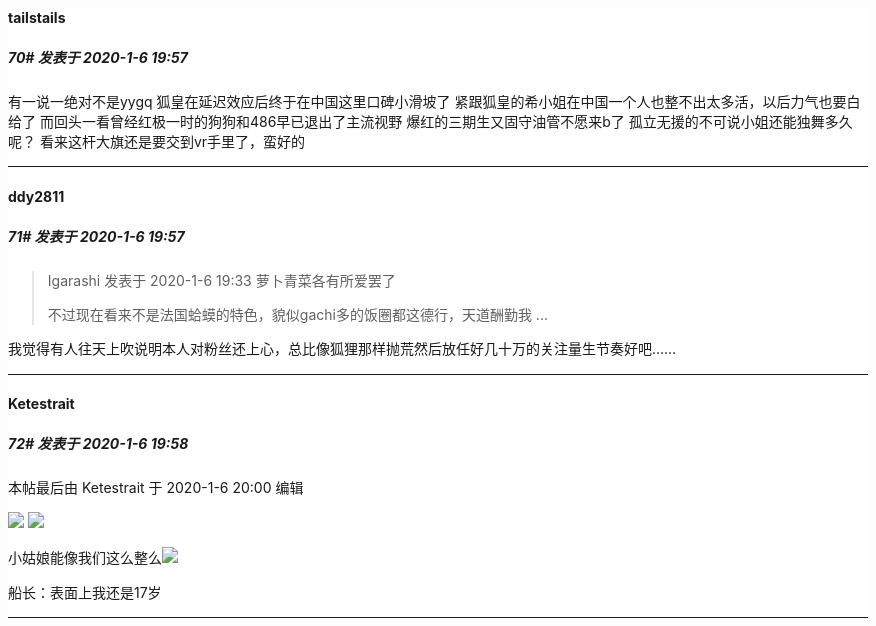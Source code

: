 ####  tailstails  
##### 70#       发表于 2020-1-6 19:57




有一说一绝对不是yygq
狐皇在延迟效应后终于在中国这里口碑小滑坡了
紧跟狐皇的希小姐在中国一个人也整不出太多活，以后力气也要白给了
而回头一看曾经红极一时的狗狗和486早已退出了主流视野
爆红的三期生又固守油管不愿来b了
孤立无援的不可说小姐还能独舞多久呢？
看来这杆大旗还是要交到vr手里了，蛮好的







-----

####  ddy2811  
##### 71#       发表于 2020-1-6 19:57



<blockquote>Igarashi 发表于 2020-1-6 19:33
萝卜青菜各有所爱罢了

不过现在看来不是法国蛤蟆的特色，貌似gachi多的饭圈都这德行，天道酬勤我 ...</blockquote>
我觉得有人往天上吹说明本人对粉丝还上心，总比像狐狸那样抛荒然后放任好几十万的关注量生节奏好吧……







-----

####  Ketestrait  
##### 72#       发表于 2020-1-6 19:58



 本帖最后由 Ketestrait 于 2020-1-6 20:00 编辑 

<img src="http://tvax3.sinaimg.cn/large/7c16af6bly1gan3afnfsej20yl0jjjuc.jpg" referrerpolicy="no-referrer">
<img src="http://tvax2.sinaimg.cn/large/7c16af6bly1gan3axlpdwj20yo0jdwhf.jpg" referrerpolicy="no-referrer">


小姑娘能像我们这么整么<img src="https://static.saraba1st.com/image/smiley/face2017/067.png" referrerpolicy="no-referrer">


船长：表面上我还是17岁







-----
